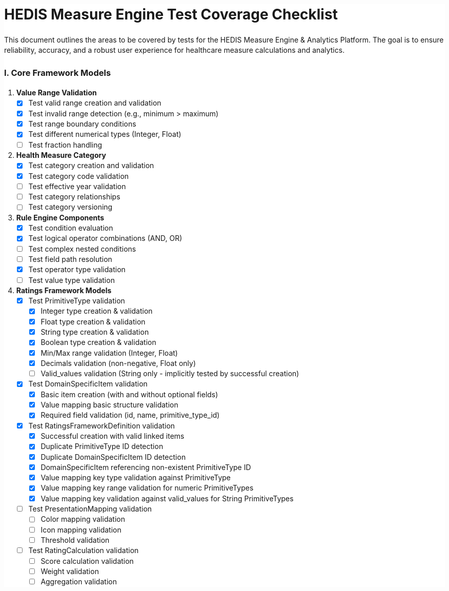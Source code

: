 # HEDIS Measure Engine Test Coverage Checklist

This document outlines the areas to be covered by tests for the HEDIS Measure Engine & Analytics Platform. The goal is to ensure reliability, accuracy, and a robust user experience for healthcare measure calculations and analytics.

### I. Core Framework Models

1.  **Value Range Validation**
    *   [x] Test valid range creation and validation
    *   [x] Test invalid range detection (e.g., minimum > maximum)
    *   [x] Test range boundary conditions
    *   [x] Test different numerical types (Integer, Float)
    *   [ ] Test fraction handling

2.  **Health Measure Category**
    *   [x] Test category creation and validation
    *   [x] Test category code validation
    *   [ ] Test effective year validation
    *   [ ] Test category relationships
    *   [ ] Test category versioning

3.  **Rule Engine Components**
    *   [x] Test condition evaluation
    *   [x] Test logical operator combinations (AND, OR)
    *   [ ] Test complex nested conditions
    *   [ ] Test field path resolution
    *   [x] Test operator type validation
    *   [ ] Test value type validation

4.  **Ratings Framework Models**
    *   [x] Test PrimitiveType validation
        *   [x] Integer type creation & validation
        *   [x] Float type creation & validation
        *   [x] String type creation & validation
        *   [x] Boolean type creation & validation
        *   [x] Min/Max range validation (Integer, Float)
        *   [x] Decimals validation (non-negative, Float only)
        *   [ ] Valid_values validation (String only - implicitly tested by successful creation)
    *   [x] Test DomainSpecificItem validation
        *   [x] Basic item creation (with and without optional fields)
        *   [x] Value mapping basic structure validation
        *   [x] Required field validation (id, name, primitive_type_id)
    *   [x] Test RatingsFrameworkDefinition validation
        *   [x] Successful creation with valid linked items
        *   [x] Duplicate PrimitiveType ID detection
        *   [x] Duplicate DomainSpecificItem ID detection
        *   [x] DomainSpecificItem referencing non-existent PrimitiveType ID
        *   [x] Value mapping key type validation against PrimitiveType
        *   [x] Value mapping key range validation for numeric PrimitiveTypes
        *   [x] Value mapping key validation against valid_values for String PrimitiveTypes
    *   [ ] Test PresentationMapping validation
        *   [ ] Color mapping validation
        *   [ ] Icon mapping validation
        *   [ ] Threshold validation
    *   [ ] Test RatingCalculation validation
        *   [ ] Score calculation validation
        *   [ ] Weight validation
        *   [ ] Aggregation validation
